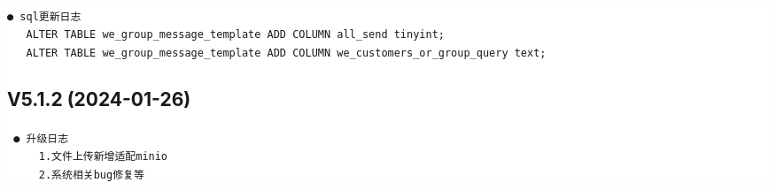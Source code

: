     ● sql更新日志
       ALTER TABLE we_group_message_template ADD COLUMN all_send tinyint;
       ALTER TABLE we_group_message_template ADD COLUMN we_customers_or_group_query text;
## V5.1.2 (2024-01-26)
     ● 升级日志
         1.文件上传新增适配minio
         2.系统相关bug修复等